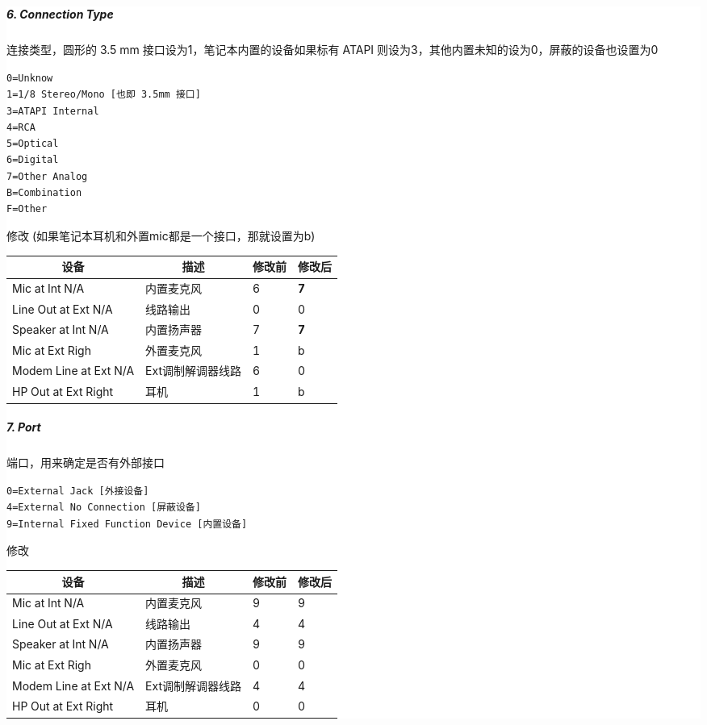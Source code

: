 ##### 6. Connection Type

连接类型，圆形的 3.5 mm 接口设为1，笔记本内置的设备如果标有 ATAPI 则设为3，其他内置未知的设为0，屏蔽的设备也设置为0

```
0=Unknow
1=1/8 Stereo/Mono [也即 3.5mm 接口]
3=ATAPI Internal
4=RCA
5=Optical
6=Digital
7=Other Analog
B=Combination
F=Other
```

修改 (如果笔记本耳机和外置mic都是一个接口，那就设置为b)

| 设备                  | 描述              | 修改前 | 修改后 |
| --------------------- | ----------------- | ------ | ------ |
| Mic at Int N/A        | 内置麦克风        | 6      | **7**  |
| Line Out at Ext N/A   | 线路输出          | 0      | 0      |
| Speaker at Int N/A    | 内置扬声器        | 7      | **7**  |
| Mic at Ext Righ       | 外置麦克风        | 1      | b      |
| Modem Line at Ext N/A | Ext调制解调器线路 | 6      | 0      |
| HP Out at Ext Right   | 耳机              | 1      | b      |

##### 7. Port

端口，用来确定是否有外部接口

```
0=External Jack [外接设备]
4=External No Connection [屏蔽设备]
9=Internal Fixed Function Device [内置设备]
```

修改

| 设备                  | 描述              | 修改前 | 修改后 |
| --------------------- | ----------------- | ------ | ------ |
| Mic at Int N/A        | 内置麦克风        | 9      | 9      |
| Line Out at Ext N/A   | 线路输出          | 4      | 4      |
| Speaker at Int N/A    | 内置扬声器        | 9      | 9      |
| Mic at Ext Righ       | 外置麦克风        | 0      | 0      |
| Modem Line at Ext N/A | Ext调制解调器线路 | 4      | 4      |
| HP Out at Ext Right   | 耳机              | 0      | 0      |
